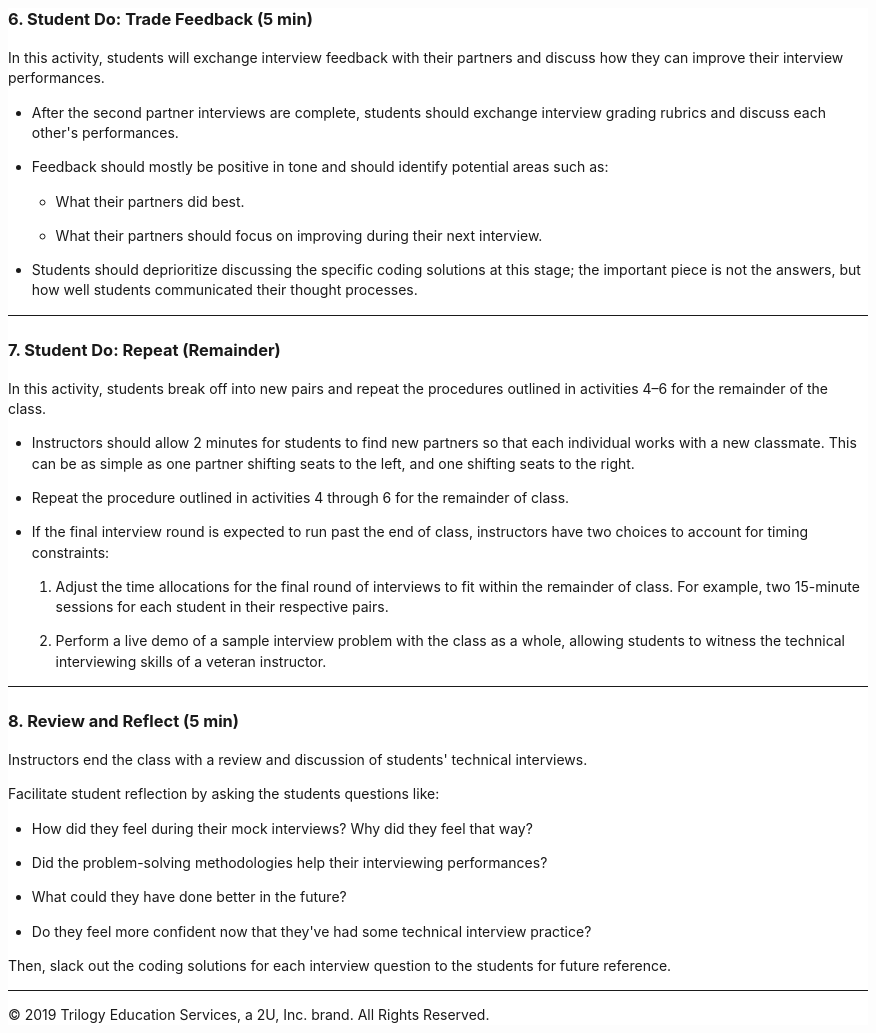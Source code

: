 
### 6. Student Do: Trade Feedback (5 min)

In this activity, students will exchange interview feedback with their partners and discuss how they can improve their interview performances.

* After the second partner interviews are complete, students should exchange interview grading rubrics and discuss each other's performances.

* Feedback should mostly be positive in tone and should identify potential areas such as:

  * What their partners did best.

  * What their partners should focus on improving during their next interview.

* Students should deprioritize discussing the specific coding solutions at this stage; the important piece is not the answers, but how well students communicated their thought processes.

---

### 7. Student Do: Repeat (Remainder)

In this activity, students break off into new pairs and repeat the procedures outlined in activities 4–6 for the remainder of the class.

* Instructors should allow 2 minutes for students to find new partners so that each individual works with a new classmate. This can be as simple as one partner shifting seats to the left, and one shifting seats to the right.

* Repeat the procedure outlined in activities 4 through 6 for the remainder of class.

* If the final interview round is expected to run past the end of class, instructors have two choices to account for timing constraints:

  1. Adjust the time allocations for the final round of interviews to fit within the remainder of class. For example, two 15-minute sessions for each student in their respective pairs.

  2. Perform a live demo of a sample interview problem with the class as a whole, allowing students to witness the technical interviewing skills of a veteran instructor.

---

### 8. Review and Reflect (5 min)

Instructors end the class with a review and discussion of students' technical interviews.

Facilitate student reflection by asking the students questions like:

* How did they feel during their mock interviews? Why did they feel that way?

* Did the problem-solving methodologies help their interviewing performances?

* What could they have done better in the future?

* Do they feel more confident now that they've had some technical interview practice?

Then, slack out the coding solutions for each interview question to the students for future reference.

------

© 2019 Trilogy Education Services, a 2U, Inc. brand. All Rights Reserved.